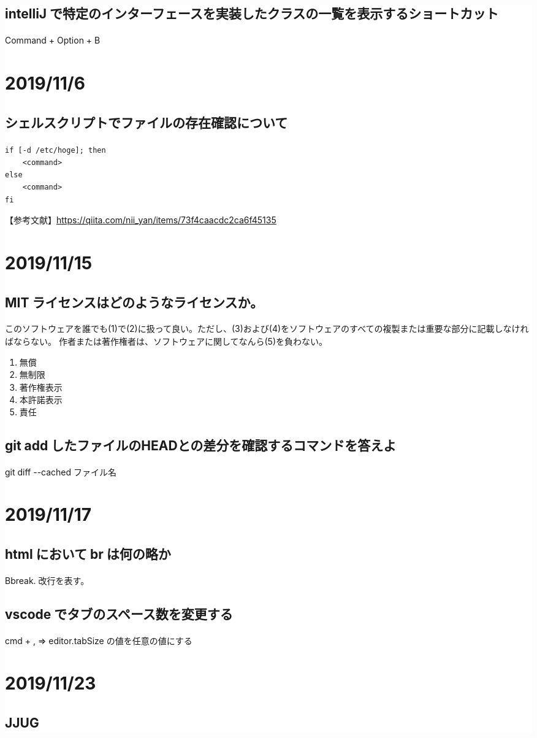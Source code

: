 ## intelliJ で特定のインターフェースを実装したクラスの一覧を表示するショートカット
Command + Option + B

# 2019/11/6

## シェルスクリプトでファイルの存在確認について

```
if [-d /etc/hoge]; then
    <command>
else
    <command>
fi
```
【参考文献】https://qiita.com/nii_yan/items/73f4caacdc2ca6f45135

# 2019/11/15

## MIT ライセンスはどのようなライセンスか。

このソフトウェアを誰でも(1)で(2)に扱って良い。ただし、(3)および(4)をソフトウェアのすべての複製または重要な部分に記載しなければならない。
作者または著作権者は、ソフトウェアに関してなんら(5)を負わない。

1. 無償
2. 無制限
3. 著作権表示
4. 本許諾表示
5. 責任

## git add したファイルのHEADとの差分を確認するコマンドを答えよ

git diff --cached ファイル名

# 2019/11/17
## html において br は何の略か
Bbreak. 改行を表す。

## vscode でタブのスペース数を変更する
cmd + , => editor.tabSize の値を任意の値にする

# 2019/11/23
## JJUG
